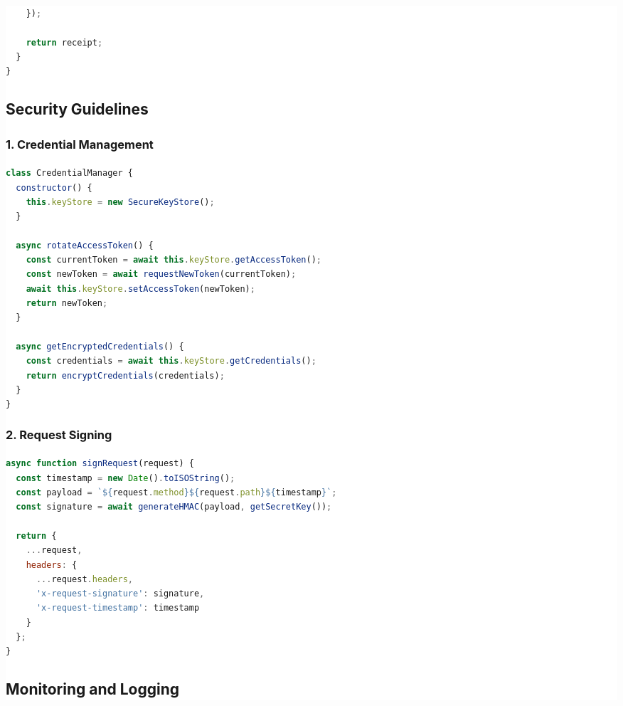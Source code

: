 ```javascript
    });
    
    return receipt;
  }
}
```

## Security Guidelines

### 1. Credential Management
```javascript
class CredentialManager {
  constructor() {
    this.keyStore = new SecureKeyStore();
  }

  async rotateAccessToken() {
    const currentToken = await this.keyStore.getAccessToken();
    const newToken = await requestNewToken(currentToken);
    await this.keyStore.setAccessToken(newToken);
    return newToken;
  }

  async getEncryptedCredentials() {
    const credentials = await this.keyStore.getCredentials();
    return encryptCredentials(credentials);
  }
}
```

### 2. Request Signing
```javascript
async function signRequest(request) {
  const timestamp = new Date().toISOString();
  const payload = `${request.method}${request.path}${timestamp}`;
  const signature = await generateHMAC(payload, getSecretKey());
  
  return {
    ...request,
    headers: {
      ...request.headers,
      'x-request-signature': signature,
      'x-request-timestamp': timestamp
    }
  };
}
```

## Monitoring and Logging
